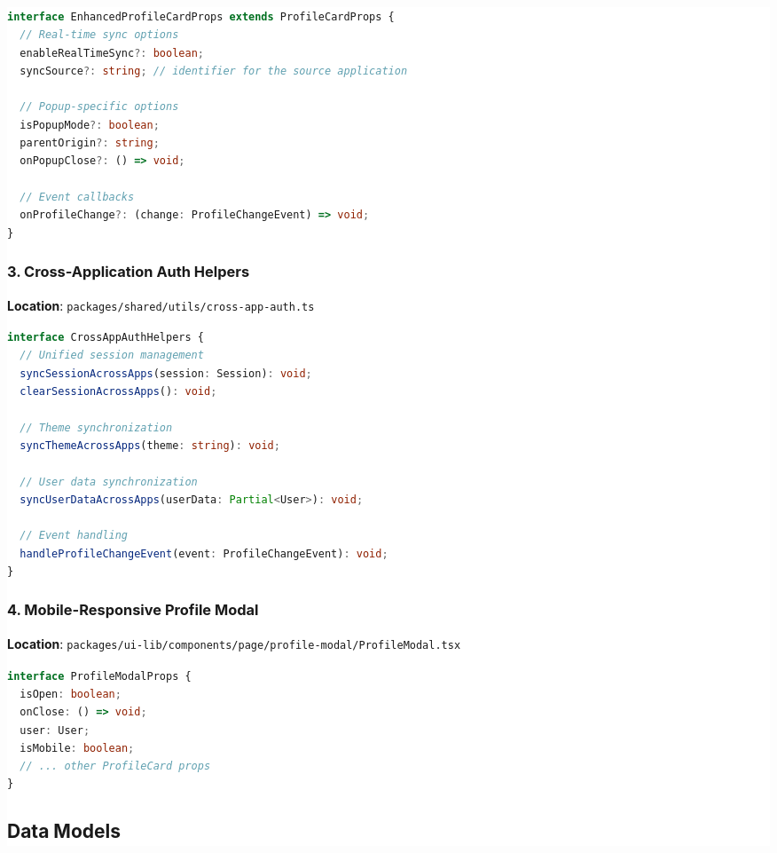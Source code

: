 ```typescript
interface EnhancedProfileCardProps extends ProfileCardProps {
  // Real-time sync options
  enableRealTimeSync?: boolean;
  syncSource?: string; // identifier for the source application
  
  // Popup-specific options
  isPopupMode?: boolean;
  parentOrigin?: string;
  onPopupClose?: () => void;
  
  // Event callbacks
  onProfileChange?: (change: ProfileChangeEvent) => void;
}
```

### 3. Cross-Application Auth Helpers

**Location**: `packages/shared/utils/cross-app-auth.ts`

```typescript
interface CrossAppAuthHelpers {
  // Unified session management
  syncSessionAcrossApps(session: Session): void;
  clearSessionAcrossApps(): void;
  
  // Theme synchronization
  syncThemeAcrossApps(theme: string): void;
  
  // User data synchronization
  syncUserDataAcrossApps(userData: Partial<User>): void;
  
  // Event handling
  handleProfileChangeEvent(event: ProfileChangeEvent): void;
}
```

### 4. Mobile-Responsive Profile Modal

**Location**: `packages/ui-lib/components/page/profile-modal/ProfileModal.tsx`

```typescript
interface ProfileModalProps {
  isOpen: boolean;
  onClose: () => void;
  user: User;
  isMobile: boolean;
  // ... other ProfileCard props
}
```

## Data Models
